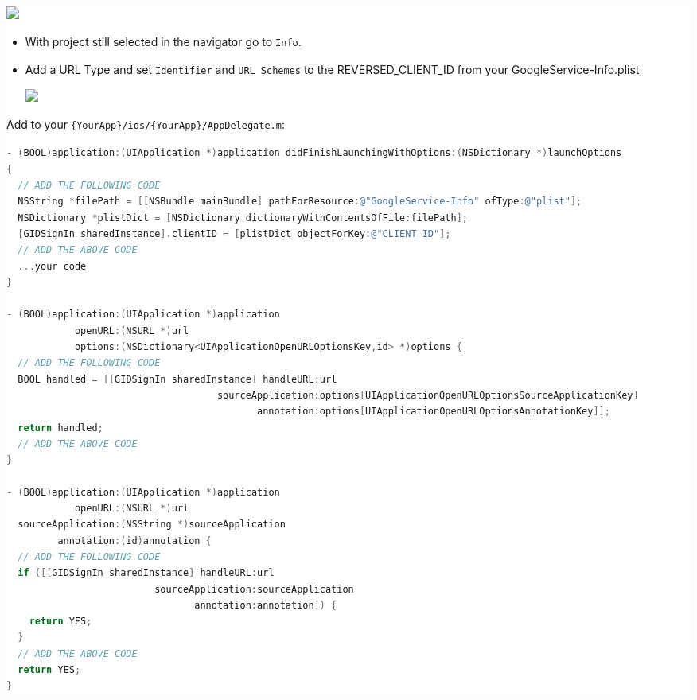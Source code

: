   ![](https://i.imgur.com/h8ZWoS4.png)

- With project still selected in the navigator go to `Info`.
- Add a URL Type and set `Identifier` and `URL Schemes` to the REVERSED_CLIENT_ID from your GoogleService-Info.plist

  ![](https://i.imgur.com/Yeqlzb4.png)
  


Add to your `{YourApp}/ios/{YourApp}/AppDelegate.m`:
```objective-c
- (BOOL)application:(UIApplication *)application didFinishLaunchingWithOptions:(NSDictionary *)launchOptions
{
  // ADD THE FOLLOWING CODE
  NSString *filePath = [[NSBundle mainBundle] pathForResource:@"GoogleService-Info" ofType:@"plist"];
  NSDictionary *plistDict = [NSDictionary dictionaryWithContentsOfFile:filePath];
  [GIDSignIn sharedInstance].clientID = [plistDict objectForKey:@"CLIENT_ID"];
  // ADD THE ABOVE CODE
  ...your code
}

- (BOOL)application:(UIApplication *)application
            openURL:(NSURL *)url
            options:(NSDictionary<UIApplicationOpenURLOptionsKey,id> *)options {
  // ADD THE FOLLOWING CODE
  BOOL handled = [[GIDSignIn sharedInstance] handleURL:url
                                     sourceApplication:options[UIApplicationOpenURLOptionsSourceApplicationKey]
                                            annotation:options[UIApplicationOpenURLOptionsAnnotationKey]];
  return handled;
  // ADD THE ABOVE CODE
}

- (BOOL)application:(UIApplication *)application
            openURL:(NSURL *)url
  sourceApplication:(NSString *)sourceApplication
         annotation:(id)annotation {
  // ADD THE FOLLOWING CODE
  if ([[GIDSignIn sharedInstance] handleURL:url
                          sourceApplication:sourceApplication
                                 annotation:annotation]) {
    return YES;
  }
  // ADD THE ABOVE CODE
  return YES;
}
```

